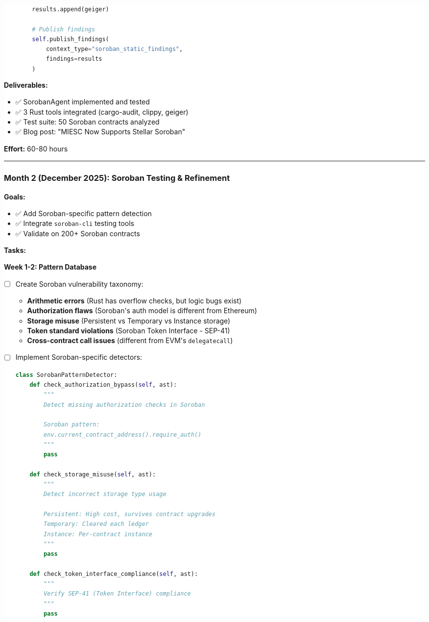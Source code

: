   ```python
          results.append(geiger)

          # Publish findings
          self.publish_findings(
              context_type="soroban_static_findings",
              findings=results
          )
  ```

**Deliverables:**
- ✅ SorobanAgent implemented and tested
- ✅ 3 Rust tools integrated (cargo-audit, clippy, geiger)
- ✅ Test suite: 50 Soroban contracts analyzed
- ✅ Blog post: "MIESC Now Supports Stellar Soroban"

**Effort:** 60-80 hours

---

### Month 2 (December 2025): Soroban Testing & Refinement

**Goals:**
- ✅ Add Soroban-specific pattern detection
- ✅ Integrate `soroban-cli` testing tools
- ✅ Validate on 200+ Soroban contracts

**Tasks:**

**Week 1-2: Pattern Database**
- [ ] Create Soroban vulnerability taxonomy:
  - **Arithmetic errors** (Rust has overflow checks, but logic bugs exist)
  - **Authorization flaws** (Soroban's auth model is different from Ethereum)
  - **Storage misuse** (Persistent vs Temporary vs Instance storage)
  - **Token standard violations** (Soroban Token Interface - SEP-41)
  - **Cross-contract call issues** (different from EVM's `delegatecall`)

- [ ] Implement Soroban-specific detectors:
  ```python
  class SorobanPatternDetector:
      def check_authorization_bypass(self, ast):
          """
          Detect missing authorization checks in Soroban

          Soroban pattern:
          env.current_contract_address().require_auth()
          """
          pass

      def check_storage_misuse(self, ast):
          """
          Detect incorrect storage type usage

          Persistent: High cost, survives contract upgrades
          Temporary: Cleared each ledger
          Instance: Per-contract instance
          """
          pass

      def check_token_interface_compliance(self, ast):
          """
          Verify SEP-41 (Token Interface) compliance
          """
          pass
  ```
